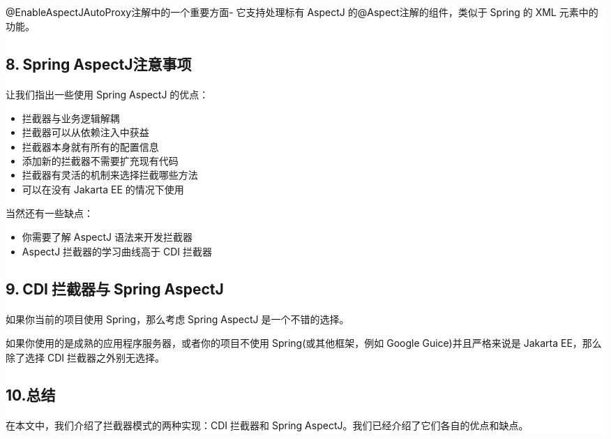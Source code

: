 @EnableAspectJAutoProxy注解中的一个重要方面- 它支持处理标有 AspectJ 的@Aspect注解的组件，类似于 Spring 的 XML 元素中的功能。

## 8. Spring AspectJ注意事项

让我们指出一些使用 Spring AspectJ 的优点：

-   拦截器与业务逻辑解耦
-   拦截器可以从依赖注入中获益
-   拦截器本身就有所有的配置信息
-   添加新的拦截器不需要扩充现有代码
-   拦截器有灵活的机制来选择拦截哪些方法
-   可以在没有 Jakarta EE 的情况下使用

当然还有一些缺点：

-   你需要了解 AspectJ 语法来开发拦截器
-   AspectJ 拦截器的学习曲线高于 CDI 拦截器

## 9. CDI 拦截器与 Spring AspectJ

如果你当前的项目使用 Spring，那么考虑 Spring AspectJ 是一个不错的选择。

如果你使用的是成熟的应用程序服务器，或者你的项目不使用 Spring(或其他框架，例如 Google Guice)并且严格来说是 Jakarta EE，那么除了选择 CDI 拦截器之外别无选择。

## 10.总结

在本文中，我们介绍了拦截器模式的两种实现：CDI 拦截器和 Spring AspectJ。我们已经介绍了它们各自的优点和缺点。